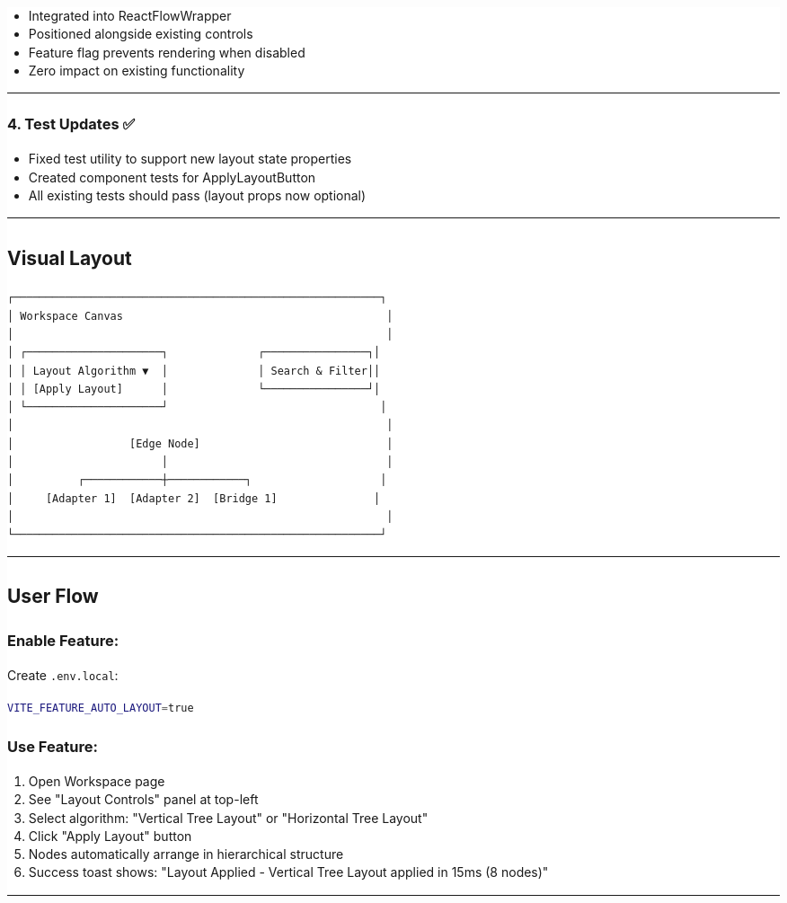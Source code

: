 - Integrated into ReactFlowWrapper
- Positioned alongside existing controls
- Feature flag prevents rendering when disabled
- Zero impact on existing functionality

---

### **4. Test Updates** ✅

- Fixed test utility to support new layout state properties
- Created component tests for ApplyLayoutButton
- All existing tests should pass (layout props now optional)

---

## Visual Layout

```
┌─────────────────────────────────────────────────────────┐
│ Workspace Canvas                                         │
│                                                          │
│ ┌─────────────────────┐              ┌────────────────┐│
│ │ Layout Algorithm ▼  │              │ Search & Filter││
│ │ [Apply Layout]      │              └────────────────┘│
│ └─────────────────────┘                                 │
│                                                          │
│                  [Edge Node]                             │
│                       │                                  │
│          ┌────────────┼────────────┐                    │
│     [Adapter 1]  [Adapter 2]  [Bridge 1]               │
│                                                          │
└─────────────────────────────────────────────────────────┘
```

---

## User Flow

### **Enable Feature:**

Create `.env.local`:

```bash
VITE_FEATURE_AUTO_LAYOUT=true
```

### **Use Feature:**

1. Open Workspace page
2. See "Layout Controls" panel at top-left
3. Select algorithm: "Vertical Tree Layout" or "Horizontal Tree Layout"
4. Click "Apply Layout" button
5. Nodes automatically arrange in hierarchical structure
6. Success toast shows: "Layout Applied - Vertical Tree Layout applied in 15ms (8 nodes)"

---